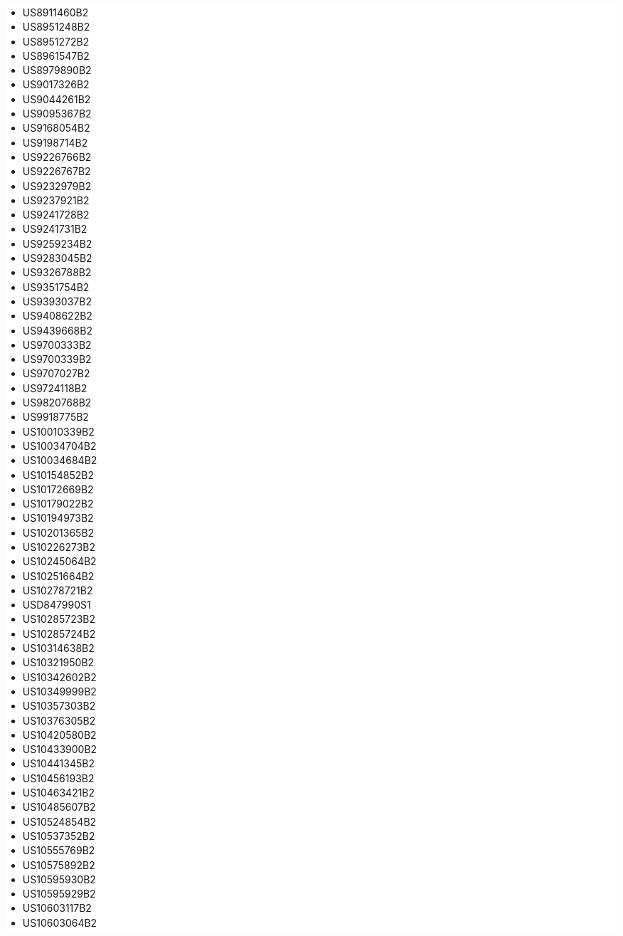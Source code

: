  * US8911460B2
 * US8951248B2
 * US8951272B2
 * US8961547B2
 * US8979890B2
 * US9017326B2
 * US9044261B2
 * US9095367B2
 * US9168054B2
 * US9198714B2
 * US9226766B2
 * US9226767B2
 * US9232979B2
 * US9237921B2
 * US9241728B2
 * US9241731B2
 * US9259234B2
 * US9283045B2
 * US9326788B2
 * US9351754B2
 * US9393037B2
 * US9408622B2
 * US9439668B2
 * US9700333B2
 * US9700339B2
 * US9707027B2
 * US9724118B2
 * US9820768B2
 * US9918775B2
 * US10010339B2
 * US10034704B2
 * US10034684B2
 * US10154852B2
 * US10172669B2
 * US10179022B2
 * US10194973B2
 * US10201365B2
 * US10226273B2
 * US10245064B2
 * US10251664B2
 * US10278721B2
 * USD847990S1
 * US10285723B2
 * US10285724B2
 * US10314638B2
 * US10321950B2
 * US10342602B2
 * US10349999B2
 * US10357303B2
 * US10376305B2
 * US10420580B2
 * US10433900B2
 * US10441345B2
 * US10456193B2
 * US10463421B2
 * US10485607B2
 * US10524854B2
 * US10537352B2
 * US10555769B2
 * US10575892B2
 * US10595930B2
 * US10595929B2
 * US10603117B2
 * US10603064B2
